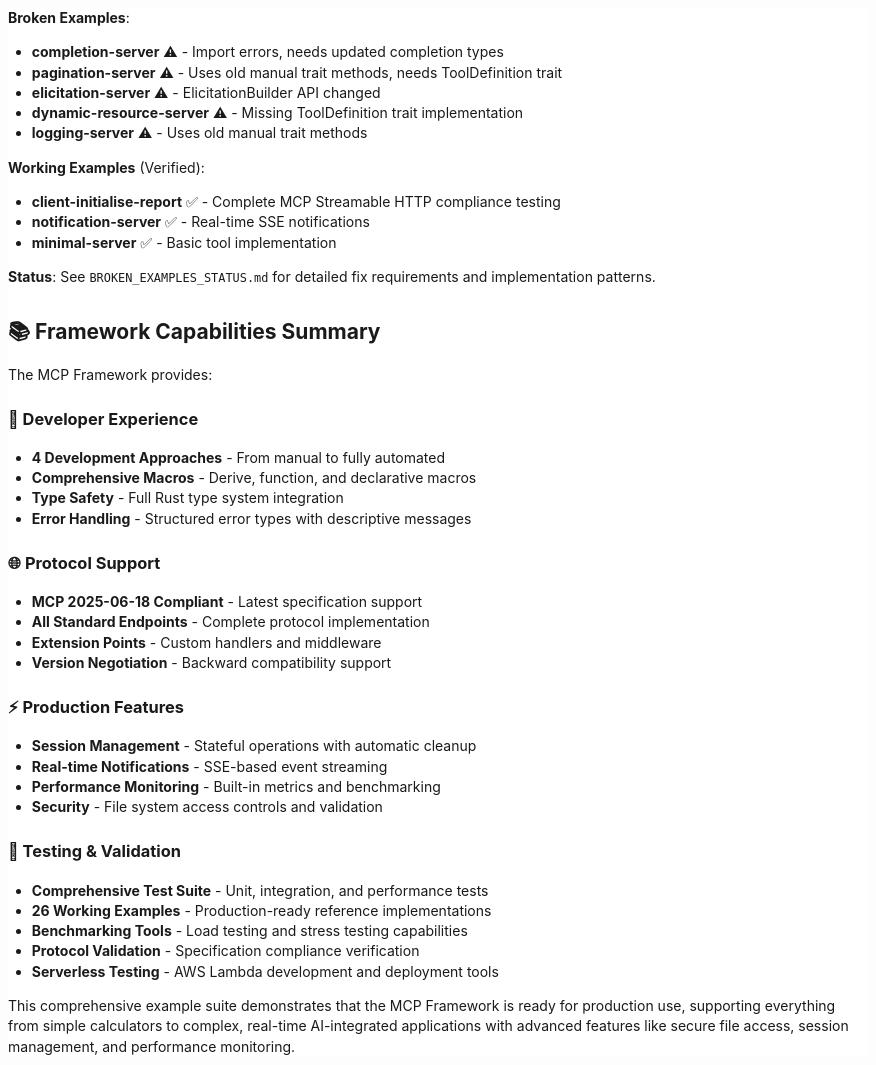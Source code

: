 **Broken Examples**:
- **completion-server** ⚠️ - Import errors, needs updated completion types
- **pagination-server** ⚠️ - Uses old manual trait methods, needs ToolDefinition trait
- **elicitation-server** ⚠️ - ElicitationBuilder API changed
- **dynamic-resource-server** ⚠️ - Missing ToolDefinition trait implementation
- **logging-server** ⚠️ - Uses old manual trait methods

**Working Examples** (Verified):
- **client-initialise-report** ✅ - Complete MCP Streamable HTTP compliance testing
- **notification-server** ✅ - Real-time SSE notifications
- **minimal-server** ✅ - Basic tool implementation

**Status**: See `BROKEN_EXAMPLES_STATUS.md` for detailed fix requirements and implementation patterns.

## 📚 Framework Capabilities Summary

The MCP Framework provides:

### **🔨 Developer Experience**
- **4 Development Approaches** - From manual to fully automated
- **Comprehensive Macros** - Derive, function, and declarative macros
- **Type Safety** - Full Rust type system integration
- **Error Handling** - Structured error types with descriptive messages

### **🌐 Protocol Support**
- **MCP 2025-06-18 Compliant** - Latest specification support
- **All Standard Endpoints** - Complete protocol implementation
- **Extension Points** - Custom handlers and middleware
- **Version Negotiation** - Backward compatibility support

### **⚡ Production Features**
- **Session Management** - Stateful operations with automatic cleanup
- **Real-time Notifications** - SSE-based event streaming
- **Performance Monitoring** - Built-in metrics and benchmarking
- **Security** - File system access controls and validation

### **🧪 Testing & Validation**
- **Comprehensive Test Suite** - Unit, integration, and performance tests
- **26 Working Examples** - Production-ready reference implementations
- **Benchmarking Tools** - Load testing and stress testing capabilities  
- **Protocol Validation** - Specification compliance verification
- **Serverless Testing** - AWS Lambda development and deployment tools

This comprehensive example suite demonstrates that the MCP Framework is ready for production use, supporting everything from simple calculators to complex, real-time AI-integrated applications with advanced features like secure file access, session management, and performance monitoring.